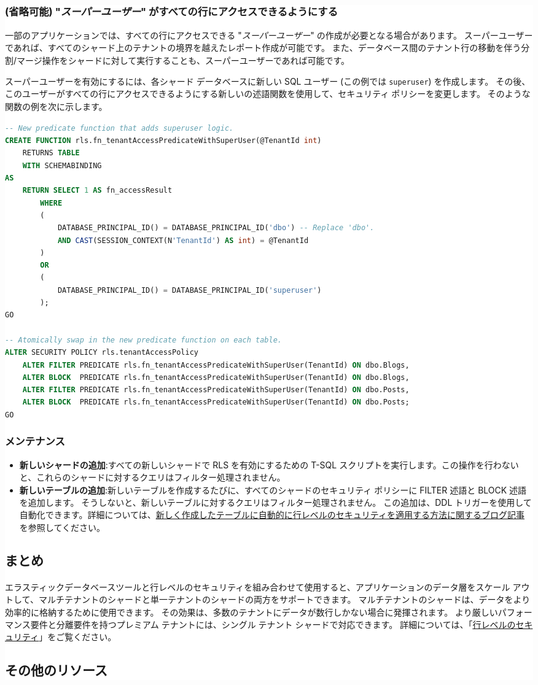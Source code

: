 ### <a name="optional-enable-a-superuser-to-access-all-rows"></a>(省略可能) "*スーパーユーザー*" がすべての行にアクセスできるようにする

一部のアプリケーションでは、すべての行にアクセスできる "*スーパーユーザー*" の作成が必要となる場合があります。 スーパーユーザーであれば、すべてのシャード上のテナントの境界を越えたレポート作成が可能です。 また、データベース間のテナント行の移動を伴う分割/マージ操作をシャードに対して実行することも、スーパーユーザーであれば可能です。

スーパーユーザーを有効にするには、各シャード データベースに新しい SQL ユーザー (この例では `superuser`) を作成します。 その後、このユーザーがすべての行にアクセスできるようにする新しいの述語関数を使用して、セキュリティ ポリシーを変更します。 そのような関数の例を次に示します。

```sql
-- New predicate function that adds superuser logic.
CREATE FUNCTION rls.fn_tenantAccessPredicateWithSuperUser(@TenantId int)
    RETURNS TABLE
    WITH SCHEMABINDING
AS
    RETURN SELECT 1 AS fn_accessResult
        WHERE
        (
            DATABASE_PRINCIPAL_ID() = DATABASE_PRINCIPAL_ID('dbo') -- Replace 'dbo'.
            AND CAST(SESSION_CONTEXT(N'TenantId') AS int) = @TenantId
        )
        OR
        (
            DATABASE_PRINCIPAL_ID() = DATABASE_PRINCIPAL_ID('superuser')
        );
GO

-- Atomically swap in the new predicate function on each table.
ALTER SECURITY POLICY rls.tenantAccessPolicy
    ALTER FILTER PREDICATE rls.fn_tenantAccessPredicateWithSuperUser(TenantId) ON dbo.Blogs,
    ALTER BLOCK  PREDICATE rls.fn_tenantAccessPredicateWithSuperUser(TenantId) ON dbo.Blogs,
    ALTER FILTER PREDICATE rls.fn_tenantAccessPredicateWithSuperUser(TenantId) ON dbo.Posts,
    ALTER BLOCK  PREDICATE rls.fn_tenantAccessPredicateWithSuperUser(TenantId) ON dbo.Posts;
GO
```


### <a name="maintenance"></a>メンテナンス

- **新しいシャードの追加**:すべての新しいシャードで RLS を有効にするための T-SQL スクリプトを実行します。この操作を行わないと、これらのシャードに対するクエリはフィルター処理されません。
- **新しいテーブルの追加**:新しいテーブルを作成するたびに、すべてのシャードのセキュリティ ポリシーに FILTER 述語と BLOCK 述語を追加します。 そうしないと、新しいテーブルに対するクエリはフィルター処理されません。 この追加は、DDL トリガーを使用して自動化できます。詳細については、[新しく作成したテーブルに自動的に行レベルのセキュリティを適用する方法に関するブログ記事](https://techcommunity.microsoft.com/t5/SQL-Server/Apply-Row-Level-Security-automatically-to-newly-created-tables/ba-p/384393)を参照してください。

## <a name="summary"></a>まとめ

エラスティックデータベースツールと行レベルのセキュリティを組み合わせて使用すると、アプリケーションのデータ層をスケール アウトして、マルチテナントのシャードと単一テナントのシャードの両方をサポートできます。 マルチテナントのシャードは、データをより効率的に格納するために使用できます。 その効果は、多数のテナントにデータが数行しかない場合に発揮されます。 より厳しいパフォーマンス要件と分離要件を持つプレミアム テナントには、シングル テナント シャードで対応できます。 詳細については、「[行レベルのセキュリティ][rls]」をご覧ください。

## <a name="additional-resources"></a>その他のリソース


[1]: ./media/saas-tenancy-elastic-tools-multi-tenant-row-level-security/blogging-app.png
[rls]: /sql/relational-databases/security/row-level-security